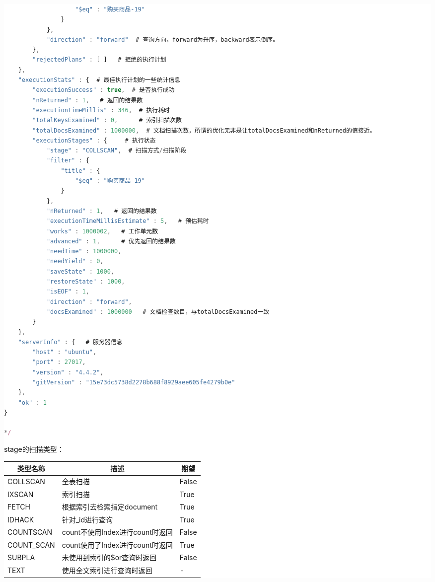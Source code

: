 ```javascript
					"$eq" : "购买商品-19"
				}
			},
			"direction" : "forward"  # 查询方向，forward为升序，backward表示倒序。
		},
		"rejectedPlans" : [ ]   # 拒绝的执行计划
	},
	"executionStats" : {  # 最佳执行计划的一些统计信息
		"executionSuccess" : true,  # 是否执行成功
		"nReturned" : 1,   # 返回的结果数
		"executionTimeMillis" : 346,  # 执行耗时
		"totalKeysExamined" : 0,      # 索引扫描次数
		"totalDocsExamined" : 1000000,  # 文档扫描次数，所谓的优化无非是让totalDocsExamined和nReturned的值接近。
		"executionStages" : {     # 执行状态
			"stage" : "COLLSCAN",  # 扫描方式/扫描阶段
			"filter" : {
				"title" : {
					"$eq" : "购买商品-19"
				}
			},
			"nReturned" : 1,   # 返回的结果数
			"executionTimeMillisEstimate" : 5,   # 预估耗时
			"works" : 1000002,   # 工作单元数
			"advanced" : 1,      # 优先返回的结果数
			"needTime" : 1000000,
			"needYield" : 0,
			"saveState" : 1000,
			"restoreState" : 1000,
			"isEOF" : 1,
			"direction" : "forward",
			"docsExamined" : 1000000   # 文档检查数目，与totalDocsExamined一致
		}
	},
	"serverInfo" : {   # 服务器信息
		"host" : "ubuntu",
		"port" : 27017,
		"version" : "4.4.2",
		"gitVersion" : "15e73dc5738d2278b688f8929aee605fe4279b0e"
	},
	"ok" : 1
}

*/

```

stage的扫描类型：

| 类型名称   | 描述                               | 期望  |
| ---------- | ---------------------------------- | ----- |
| COLLSCAN   | 全表扫描                           | False |
| IXSCAN     | 索引扫描                           | True  |
| FETCH      | 根据索引去检索指定document         | True  |
| IDHACK     | 针对_id进行查询                    | True  |
| COUNTSCAN  | count不使用Index进行count时返回    | False |
| COUNT_SCAN | count使用了Index进行count时返回    | True  |
| SUBPLA     | 未使用到索引的$or查询时返回        | False |
| TEXT       | 使用全文索引进行查询时返回         | -     |